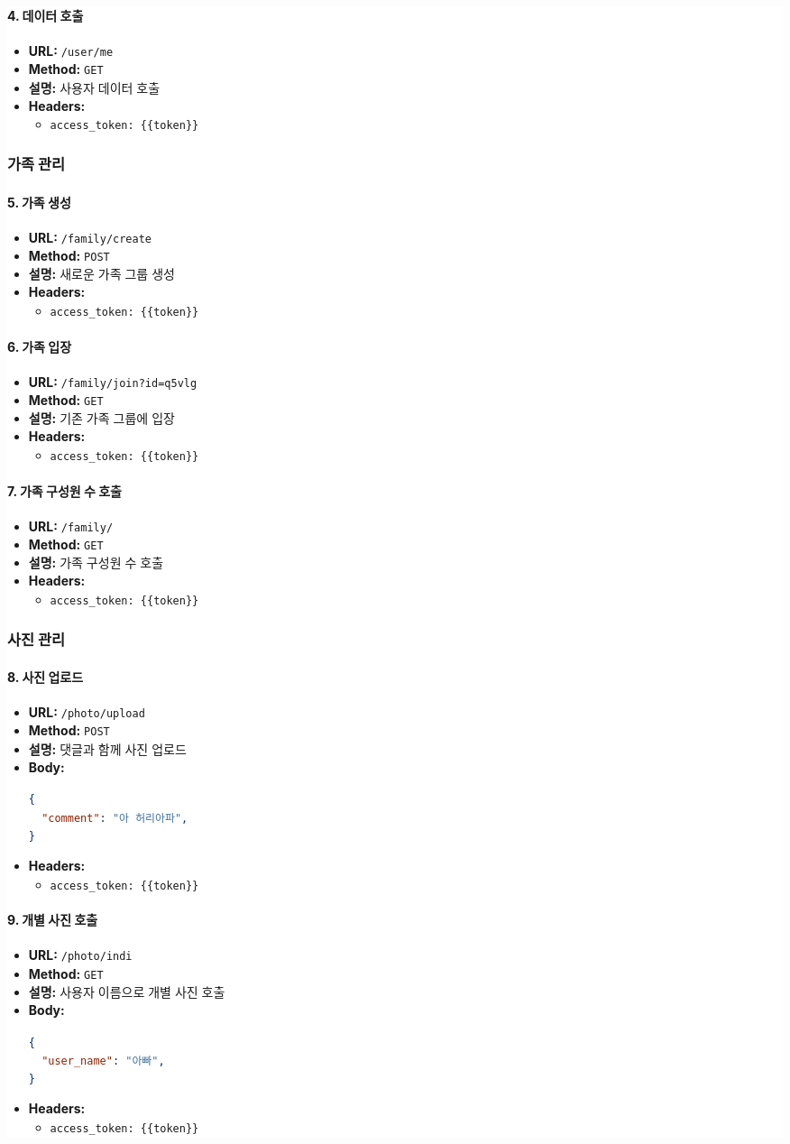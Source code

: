 #### 4. 데이터 호출
- **URL:** `/user/me`
- **Method:** `GET`
- **설명:** 사용자 데이터 호출
- **Headers:**
  - `access_token: {{token}}`

### 가족 관리

#### 5. 가족 생성
- **URL:** `/family/create`
- **Method:** `POST`
- **설명:** 새로운 가족 그룹 생성
- **Headers:**
  - `access_token: {{token}}`

#### 6. 가족 입장
- **URL:** `/family/join?id=q5vlg`
- **Method:** `GET`
- **설명:** 기존 가족 그룹에 입장
- **Headers:**
  - `access_token: {{token}}`

#### 7. 가족 구성원 수 호출
- **URL:** `/family/`
- **Method:** `GET`
- **설명:** 가족 구성원 수 호출
- **Headers:**
  - `access_token: {{token}}`

### 사진 관리

#### 8. 사진 업로드
- **URL:** `/photo/upload`
- **Method:** `POST`
- **설명:** 댓글과 함께 사진 업로드
- **Body:**
  ```json
  {
    "comment": "아 허리아파",
  }
  ```
- **Headers:**
  - `access_token: {{token}}`

#### 9. 개별 사진 호출
- **URL:** `/photo/indi`
- **Method:** `GET`
- **설명:** 사용자 이름으로 개별 사진 호출
- **Body:**
  ```json
  {
    "user_name": "아빠",
  }
  ```
- **Headers:**
  - `access_token: {{token}}`
